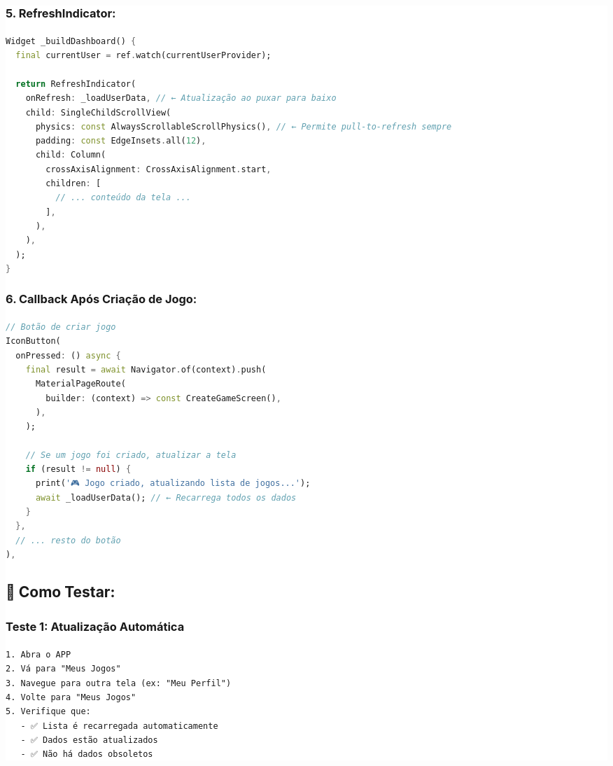 ### **5. RefreshIndicator:**
```dart
Widget _buildDashboard() {
  final currentUser = ref.watch(currentUserProvider);

  return RefreshIndicator(
    onRefresh: _loadUserData, // ← Atualização ao puxar para baixo
    child: SingleChildScrollView(
      physics: const AlwaysScrollableScrollPhysics(), // ← Permite pull-to-refresh sempre
      padding: const EdgeInsets.all(12),
      child: Column(
        crossAxisAlignment: CrossAxisAlignment.start,
        children: [
          // ... conteúdo da tela ...
        ],
      ),
    ),
  );
}
```

### **6. Callback Após Criação de Jogo:**
```dart
// Botão de criar jogo
IconButton(
  onPressed: () async {
    final result = await Navigator.of(context).push(
      MaterialPageRoute(
        builder: (context) => const CreateGameScreen(),
      ),
    );
    
    // Se um jogo foi criado, atualizar a tela
    if (result != null) {
      print('🎮 Jogo criado, atualizando lista de jogos...');
      await _loadUserData(); // ← Recarrega todos os dados
    }
  },
  // ... resto do botão
),
```

## 🧪 **Como Testar:**

### **Teste 1: Atualização Automática**
```
1. Abra o APP
2. Vá para "Meus Jogos"
3. Navegue para outra tela (ex: "Meu Perfil")
4. Volte para "Meus Jogos"
5. Verifique que:
   - ✅ Lista é recarregada automaticamente
   - ✅ Dados estão atualizados
   - ✅ Não há dados obsoletos
```
